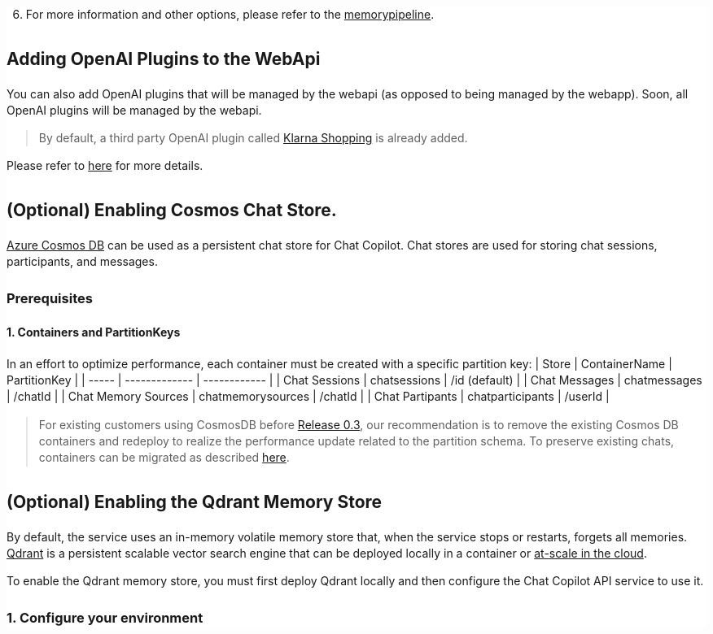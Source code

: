 6. For more information and other options, please refer to the [memorypipeline](../memorypipeline/README.md).

## Adding OpenAI Plugins to the WebApi

You can also add OpenAI plugins that will be managed by the webapi (as opposed to being managed by the webapp). Soon, all OpenAI plugins will be managed by the webapi.

> By default, a third party OpenAI plugin called [Klarna Shopping](https://www.klarna.com/international/press/klarna-brings-smoooth-shopping-to-chatgpt/) is already added.

Please refer to [here](../plugins/README.md) for more details.

## (Optional) Enabling Cosmos Chat Store.

[Azure Cosmos DB](https://learn.microsoft.com/en-us/azure/cosmos-db/introduction) can be used as a persistent chat store for Chat Copilot. Chat stores are used for storing chat sessions, participants, and messages.

### Prerequisites

#### 1. Containers and PartitionKeys

In an effort to optimize performance, each container must be created with a specific partition key:
| Store | ContainerName | PartitionKey |
| ----- | ------------- | ------------ |
| Chat Sessions | chatsessions | /id (default) |
| Chat Messages | chatmessages | /chatId |
| Chat Memory Sources | chatmemorysources | /chatId |
| Chat Partipants | chatparticipants | /userId |

> For existing customers using CosmosDB before [Release 0.3](https://github.com/microsoft/chat-copilot/releases/tag/0.3), our recommendation is to remove the existing Cosmos DB containers and redeploy to realize the performance update related to the partition schema. To preserve existing chats, containers can be migrated as described [here](https://learn.microsoft.com/en-us/azure/cosmos-db/intra-account-container-copy#copy-a-container).

## (Optional) Enabling the Qdrant Memory Store

By default, the service uses an in-memory volatile memory store that, when the service stops or restarts, forgets all memories.
[Qdrant](https://github.com/qdrant/qdrant) is a persistent scalable vector search engine that can be deployed locally in a container or [at-scale in the cloud](https://github.com/Azure-Samples/qdrant-azure).

To enable the Qdrant memory store, you must first deploy Qdrant locally and then configure the Chat Copilot API service to use it.

### 1. Configure your environment
